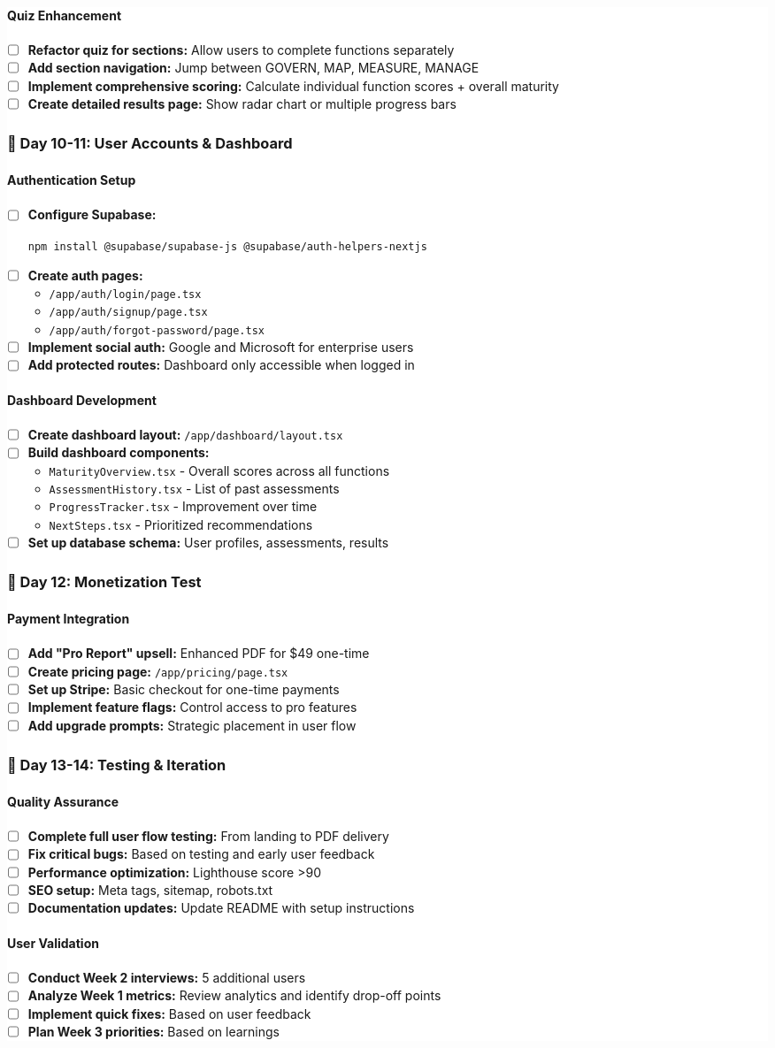 #### Quiz Enhancement
- [ ] **Refactor quiz for sections:** Allow users to complete functions separately
- [ ] **Add section navigation:** Jump between GOVERN, MAP, MEASURE, MANAGE
- [ ] **Implement comprehensive scoring:** Calculate individual function scores + overall maturity
- [ ] **Create detailed results page:** Show radar chart or multiple progress bars

### 📅 Day 10-11: User Accounts & Dashboard

#### Authentication Setup
- [ ] **Configure Supabase:**
  ```bash
  npm install @supabase/supabase-js @supabase/auth-helpers-nextjs
  ```
- [ ] **Create auth pages:**
  - `/app/auth/login/page.tsx`
  - `/app/auth/signup/page.tsx`
  - `/app/auth/forgot-password/page.tsx`
- [ ] **Implement social auth:** Google and Microsoft for enterprise users
- [ ] **Add protected routes:** Dashboard only accessible when logged in

#### Dashboard Development
- [ ] **Create dashboard layout:** `/app/dashboard/layout.tsx`
- [ ] **Build dashboard components:**
  - `MaturityOverview.tsx` - Overall scores across all functions
  - `AssessmentHistory.tsx` - List of past assessments
  - `ProgressTracker.tsx` - Improvement over time
  - `NextSteps.tsx` - Prioritized recommendations
- [ ] **Set up database schema:** User profiles, assessments, results

### 📅 Day 12: Monetization Test

#### Payment Integration
- [ ] **Add "Pro Report" upsell:** Enhanced PDF for $49 one-time
- [ ] **Create pricing page:** `/app/pricing/page.tsx`
- [ ] **Set up Stripe:** Basic checkout for one-time payments
- [ ] **Implement feature flags:** Control access to pro features
- [ ] **Add upgrade prompts:** Strategic placement in user flow

### 📅 Day 13-14: Testing & Iteration

#### Quality Assurance
- [ ] **Complete full user flow testing:** From landing to PDF delivery
- [ ] **Fix critical bugs:** Based on testing and early user feedback
- [ ] **Performance optimization:** Lighthouse score >90
- [ ] **SEO setup:** Meta tags, sitemap, robots.txt
- [ ] **Documentation updates:** Update README with setup instructions

#### User Validation
- [ ] **Conduct Week 2 interviews:** 5 additional users
- [ ] **Analyze Week 1 metrics:** Review analytics and identify drop-off points
- [ ] **Implement quick fixes:** Based on user feedback
- [ ] **Plan Week 3 priorities:** Based on learnings
